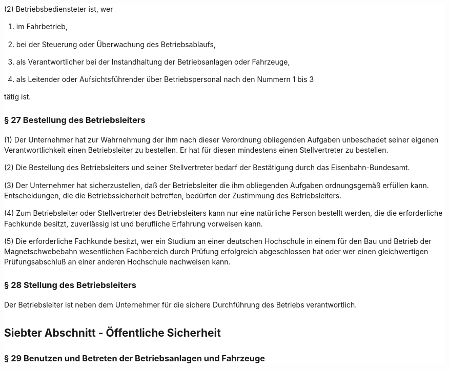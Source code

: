 (2) Betriebsbediensteter ist, wer

1.  im Fahrbetrieb,


2.  bei der Steuerung oder Überwachung des Betriebsablaufs,


3.  als Verantwortlicher bei der Instandhaltung der Betriebsanlagen oder
    Fahrzeuge,


4.  als Leitender oder Aufsichtsführender über Betriebspersonal nach den
    Nummern 1 bis 3



tätig ist.


### § 27 Bestellung des Betriebsleiters

(1) Der Unternehmer hat zur Wahrnehmung der ihm nach dieser Verordnung
obliegenden Aufgaben unbeschadet seiner eigenen Verantwortlichkeit
einen Betriebsleiter zu bestellen. Er hat für diesen mindestens einen
Stellvertreter zu bestellen.

(2) Die Bestellung des Betriebsleiters und seiner Stellvertreter
bedarf der Bestätigung durch das Eisenbahn-Bundesamt.

(3) Der Unternehmer hat sicherzustellen, daß der Betriebsleiter die
ihm obliegenden Aufgaben ordnungsgemäß erfüllen kann. Entscheidungen,
die die Betriebssicherheit betreffen, bedürfen der Zustimmung des
Betriebsleiters.

(4) Zum Betriebsleiter oder Stellvertreter des Betriebsleiters kann
nur eine natürliche Person bestellt werden, die die erforderliche
Fachkunde besitzt, zuverlässig ist und berufliche Erfahrung vorweisen
kann.

(5) Die erforderliche Fachkunde besitzt, wer ein Studium an einer
deutschen Hochschule in einem für den Bau und Betrieb der
Magnetschwebebahn wesentlichen Fachbereich durch Prüfung erfolgreich
abgeschlossen hat oder wer einen gleichwertigen Prüfungsabschluß an
einer anderen Hochschule nachweisen kann.


### § 28 Stellung des Betriebsleiters

Der Betriebsleiter ist neben dem Unternehmer für die sichere
Durchführung des Betriebs verantwortlich.


## Siebter Abschnitt - Öffentliche Sicherheit



### § 29 Benutzen und Betreten der Betriebsanlagen und Fahrzeuge
